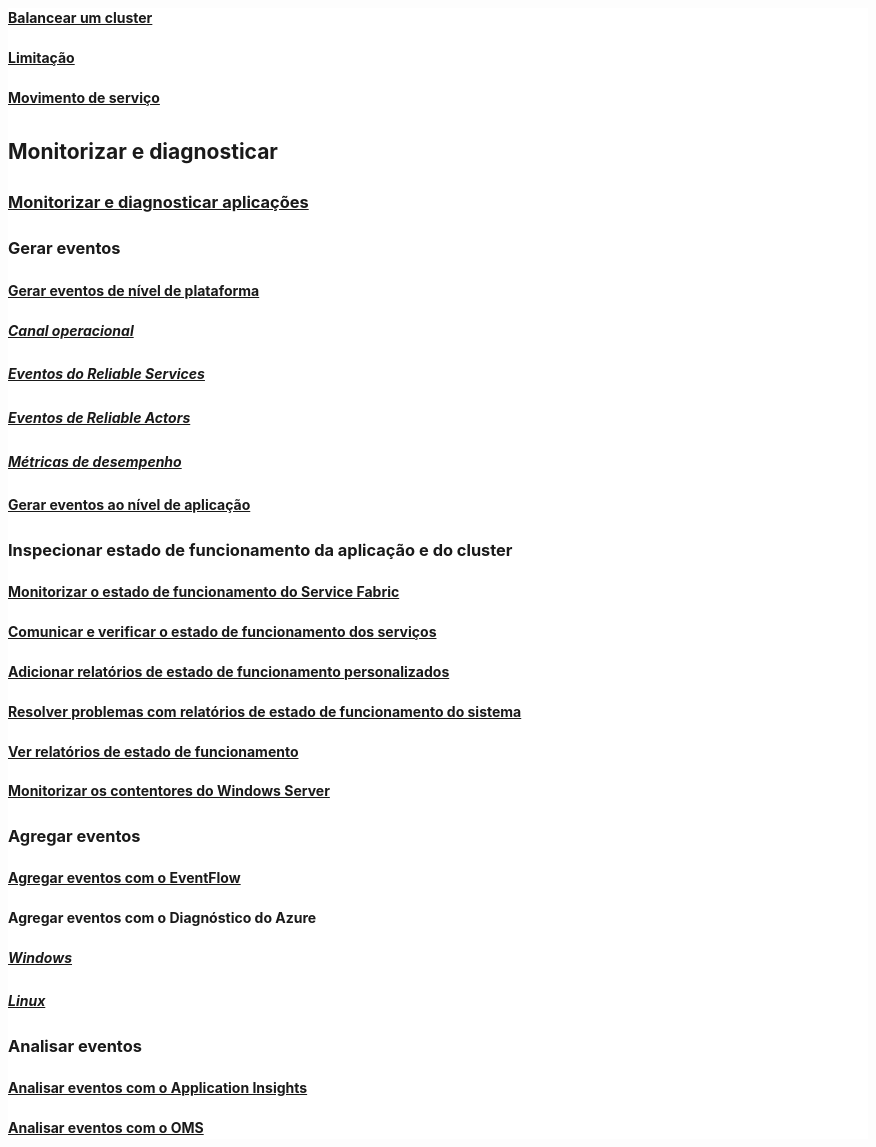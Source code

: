 #### [Balancear um cluster](service-fabric-cluster-resource-manager-balancing.md)
#### [Limitação](service-fabric-cluster-resource-manager-advanced-throttling.md)
#### [Movimento de serviço](service-fabric-cluster-resource-manager-movement-cost.md)

## Monitorizar e diagnosticar
### [Monitorizar e diagnosticar aplicações](service-fabric-diagnostics-overview.md)
### Gerar eventos
#### [Gerar eventos de nível de plataforma](service-fabric-diagnostics-event-generation-infra.md)
##### [Canal operacional](service-fabric-diagnostics-event-generation-operational.md)
##### [Eventos do Reliable Services](service-fabric-reliable-services-diagnostics.md)
##### [Eventos de Reliable Actors](service-fabric-reliable-actors-diagnostics.md)
##### [Métricas de desempenho](service-fabric-diagnostics-event-generation-perf.md)
#### [Gerar eventos ao nível de aplicação](service-fabric-diagnostics-event-generation-app.md)
### Inspecionar estado de funcionamento da aplicação e do cluster
#### [Monitorizar o estado de funcionamento do Service Fabric](service-fabric-health-introduction.md)
#### [Comunicar e verificar o estado de funcionamento dos serviços](service-fabric-diagnostics-how-to-report-and-check-service-health.md)
#### [Adicionar relatórios de estado de funcionamento personalizados](service-fabric-report-health.md)
#### [Resolver problemas com relatórios de estado de funcionamento do sistema](service-fabric-understand-and-troubleshoot-with-system-health-reports.md)
#### [Ver relatórios de estado de funcionamento](service-fabric-view-entities-aggregated-health.md)
#### [Monitorizar os contentores do Windows Server](service-fabric-diagnostics-containers-windowsserver.md)
### Agregar eventos
#### [Agregar eventos com o EventFlow](service-fabric-diagnostics-event-aggregation-eventflow.md)
#### Agregar eventos com o Diagnóstico do Azure
##### [Windows](service-fabric-diagnostics-event-aggregation-wad.md)
##### [Linux](service-fabric-diagnostics-event-aggregation-lad.md)
### Analisar eventos
#### [Analisar eventos com o Application Insights](service-fabric-diagnostics-event-analysis-appinsights.md)
#### [Analisar eventos com o OMS](service-fabric-diagnostics-event-analysis-oms.md)